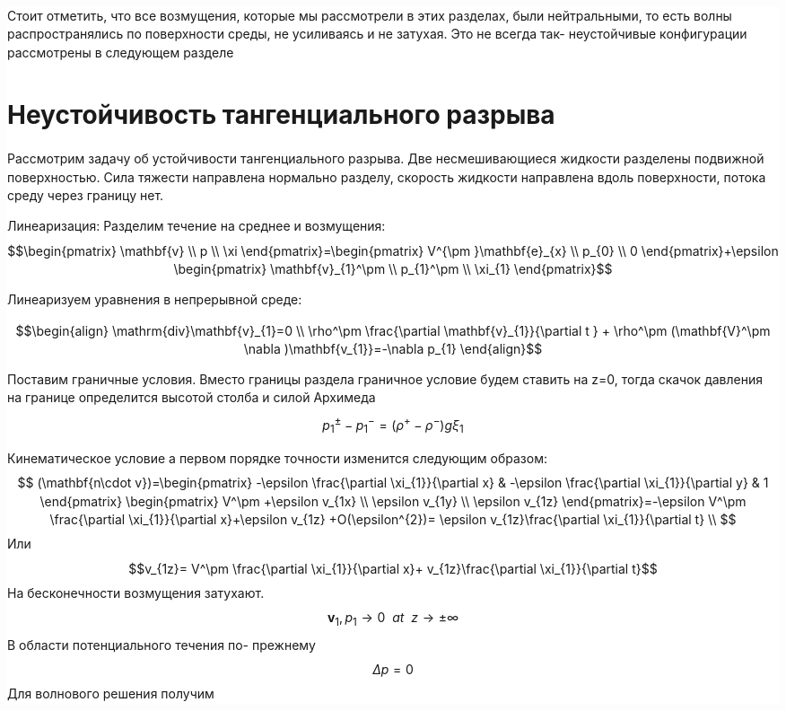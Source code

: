 Стоит отметить, что все возмущения, которые мы рассмотрели в этих разделах, были нейтральными, то есть волны распространялись по поверхности среды, не усиливаясь и не затухая. Это не всегда так- неустойчивые конфигурации рассмотрены в следующем разделе
# Неустойчивость тангенциального разрыва
Рассмотрим задачу об устойчивости тангенциального разрыва. Две несмешивающиеся жидкости разделены подвижной поверхностью. Сила тяжести направлена нормально разделу, скорость жидкости направлена вдоль поверхности, потока среду через границу нет. 

Линеаризация: Разделим течение на среднее и возмущения:
$$\begin{pmatrix}
\mathbf{v} \\
p \\
\xi
\end{pmatrix}=\begin{pmatrix}
V^{\pm }\mathbf{e}_{x} \\
p_{0} \\
0
\end{pmatrix}+\epsilon \begin{pmatrix}
\mathbf{v}_{1}^\pm \\
p_{1}^\pm \\
\xi_{1}
\end{pmatrix}$$

Линеаризуем уравнения в непрерывной среде:

$$\begin{align}
\mathrm{div}\mathbf{v}_{1}=0 \\ 
\rho^\pm \frac{\partial \mathbf{v}_{1}}{\partial t }  + \rho^\pm (\mathbf{V}^\pm \nabla )\mathbf{v_{1}}=-\nabla p_{1} \end{align}$$

Поставим граничные условия. Вместо границы раздела граничное условие будем ставить на  z=0, тогда скачок давления на границе определится высотой столба и силой Архимеда
$$ 
p_{1}^\pm - p_{1}^-=(\rho^+ -\rho^-)g\xi_{1} 
$$

Кинематическое условие  а первом порядке точности изменится следующим образом:
$$
(\mathbf{n\cdot v})=\begin{pmatrix}
-\epsilon \frac{\partial \xi_{1}}{\partial x}  &  -\epsilon \frac{\partial \xi_{1}}{\partial y}  & 1
\end{pmatrix}
\begin{pmatrix}
V^\pm +\epsilon v_{1x} \\
\epsilon v_{1y} \\
\epsilon v_{1z}
\end{pmatrix}=-\epsilon V^\pm \frac{\partial \xi_{1}}{\partial x}+\epsilon v_{1z} +O(\epsilon^{2})=
\epsilon v_{1z}\frac{\partial \xi_{1}}{\partial t}  \\
$$
Или 
$$v_{1z}= V^\pm \frac{\partial \xi_{1}}{\partial x}+
v_{1z}\frac{\partial \xi_{1}}{\partial t}$$
На бесконечности возмущения затухают.
$$\mathbf{v}_{1},p_{1} \to 0 ~~at~~ z \to \pm \infty$$
В области потенциального течения по- прежнему $$\Delta p=0$$Для волнового решения получим
